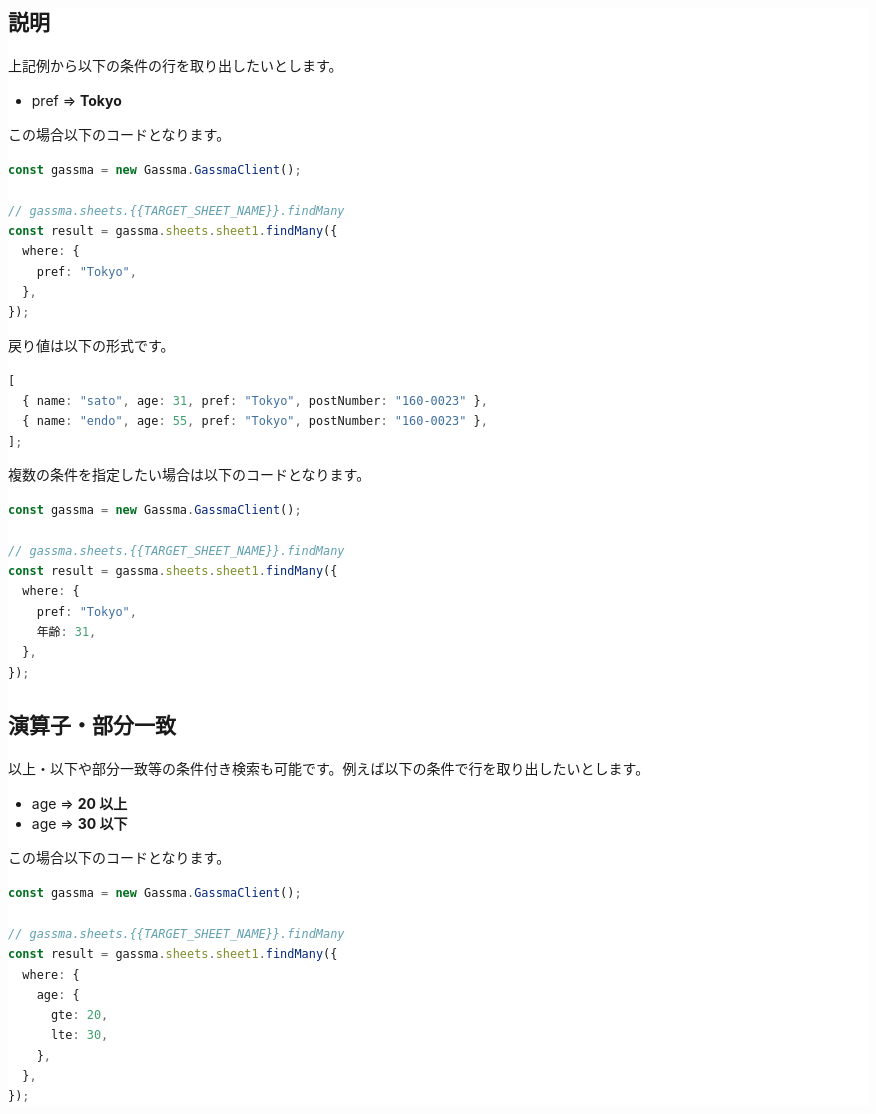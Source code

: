 ## 説明

上記例から以下の条件の行を取り出したいとします。

- pref => **Tokyo**

この場合以下のコードとなります。

```ts
const gassma = new Gassma.GassmaClient();

// gassma.sheets.{{TARGET_SHEET_NAME}}.findMany
const result = gassma.sheets.sheet1.findMany({
  where: {
    pref: "Tokyo",
  },
});
```

戻り値は以下の形式です。

```ts
[
  { name: "sato", age: 31, pref: "Tokyo", postNumber: "160-0023" },
  { name: "endo", age: 55, pref: "Tokyo", postNumber: "160-0023" },
];
```

複数の条件を指定したい場合は以下のコードとなります。

```ts
const gassma = new Gassma.GassmaClient();

// gassma.sheets.{{TARGET_SHEET_NAME}}.findMany
const result = gassma.sheets.sheet1.findMany({
  where: {
    pref: "Tokyo",
    年齢: 31,
  },
});
```

## 演算子・部分一致

以上・以下や部分一致等の条件付き検索も可能です。例えば以下の条件で行を取り出したいとします。

- age => **20 以上**
- age => **30 以下**

この場合以下のコードとなります。

```ts
const gassma = new Gassma.GassmaClient();

// gassma.sheets.{{TARGET_SHEET_NAME}}.findMany
const result = gassma.sheets.sheet1.findMany({
  where: {
    age: {
      gte: 20,
      lte: 30,
    },
  },
});
```
